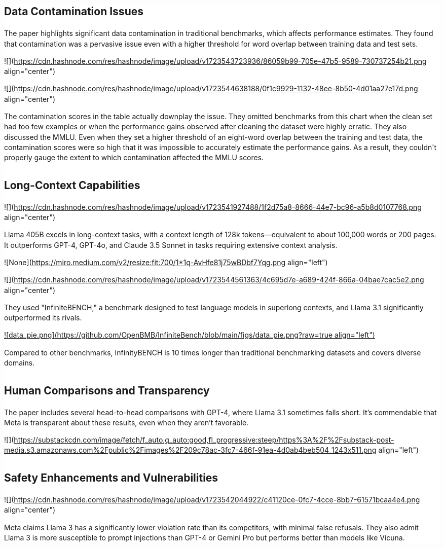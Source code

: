 ## **Data Contamination Issues**

The paper highlights significant data contamination in traditional benchmarks, which affects performance estimates. They found that contamination was a pervasive issue even with a higher threshold for word overlap between training data and test sets.

![](https://cdn.hashnode.com/res/hashnode/image/upload/v1723543723936/86059b99-705e-47b5-9589-730737254b21.png align="center")

![](https://cdn.hashnode.com/res/hashnode/image/upload/v1723544638188/0f1c9929-1132-48ee-8b50-4d01aa27e17d.png align="center")

The contamination scores in the table actually downplay the issue. They omitted benchmarks from this chart when the clean set had too few examples or when the performance gains observed after cleaning the dataset were highly erratic. They also discussed the MMLU. Even when they set a higher threshold of an eight-word overlap between the training and test data, the contamination scores were so high that it was impossible to accurately estimate the performance gains. As a result, they couldn't properly gauge the extent to which contamination affected the MMLU scores.

## **Long-Context Capabilities**

![](https://cdn.hashnode.com/res/hashnode/image/upload/v1723541927488/1f2d75a8-8666-44e7-bc96-a5b8d0107768.png align="center")

Llama 405B excels in long-context tasks, with a context length of 128k tokens—equivalent to about 100,000 words or 200 pages. It outperforms GPT-4, GPT-4o, and Claude 3.5 Sonnet in tasks requiring extensive context analysis.

![None](https://miro.medium.com/v2/resize:fit:700/1*1q-AvHfe81j75wBDbf7Yqg.png align="left")

![](https://cdn.hashnode.com/res/hashnode/image/upload/v1723544561363/4c695d7e-a689-424f-866a-04bae7cac5e2.png align="center")

They used "InfiniteBENCH," a benchmark designed to test language models in superlong contexts, and Llama 3.1 significantly outperformed its rivals.

[![data_pie.png](https://github.com/OpenBMB/InfiniteBench/blob/main/figs/data_pie.png?raw=true align="left")](https://github.com/OpenBMB/InfiniteBench/blob/main/figs/data_pie.png)

Compared to other benchmarks, InfinityBENCH is 10 times longer than traditional benchmarking datasets and covers diverse domains.

## **Human Comparisons and Transparency**

The paper includes several head-to-head comparisons with GPT-4, where Llama 3.1 sometimes falls short. It’s commendable that Meta is transparent about these results, even when they aren’t favorable.

![](https://substackcdn.com/image/fetch/f_auto,q_auto:good,fl_progressive:steep/https%3A%2F%2Fsubstack-post-media.s3.amazonaws.com%2Fpublic%2Fimages%2F209c78ac-3fc7-466f-91ea-4d0ab4beb504_1243x511.png align="left")

## **Safety Enhancements and Vulnerabilities**

![](https://cdn.hashnode.com/res/hashnode/image/upload/v1723542044922/c41120ce-0fc7-4cce-8bb7-61571bcaa4e4.png align="center")

Meta claims Llama 3 has a significantly lower violation rate than its competitors, with minimal false refusals. They also admit Llama 3 is more susceptible to prompt injections than GPT-4 or Gemini Pro but performs better than models like Vicuna.
